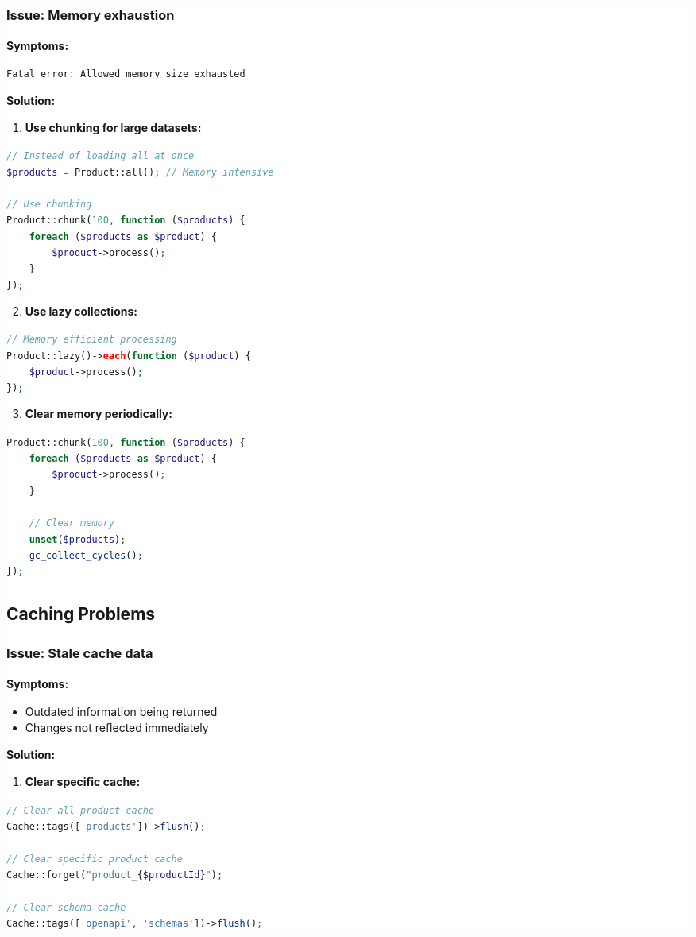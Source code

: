 
### Issue: Memory exhaustion

**Symptoms:**
```
Fatal error: Allowed memory size exhausted
```

**Solution:**
1. **Use chunking for large datasets:**
```php
// Instead of loading all at once
$products = Product::all(); // Memory intensive

// Use chunking
Product::chunk(100, function ($products) {
    foreach ($products as $product) {
        $product->process();
    }
});
```

2. **Use lazy collections:**
```php
// Memory efficient processing
Product::lazy()->each(function ($product) {
    $product->process();
});
```

3. **Clear memory periodically:**
```php
Product::chunk(100, function ($products) {
    foreach ($products as $product) {
        $product->process();
    }
    
    // Clear memory
    unset($products);
    gc_collect_cycles();
});
```

## Caching Problems

### Issue: Stale cache data

**Symptoms:**
- Outdated information being returned
- Changes not reflected immediately

**Solution:**
1. **Clear specific cache:**
```php
// Clear all product cache
Cache::tags(['products'])->flush();

// Clear specific product cache
Cache::forget("product_{$productId}");

// Clear schema cache
Cache::tags(['openapi', 'schemas'])->flush();
```
